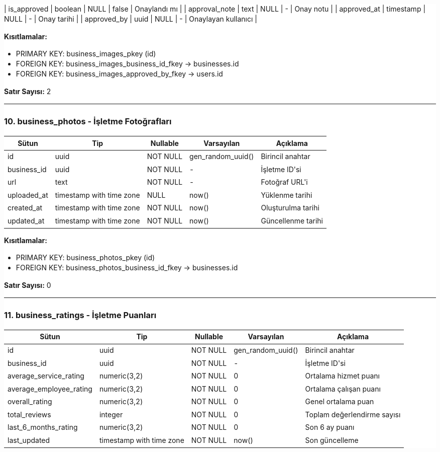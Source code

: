 | is_approved | boolean | NULL | false | Onaylandı mı |
| approval_note | text | NULL | - | Onay notu |
| approved_at | timestamp | NULL | - | Onay tarihi |
| approved_by | uuid | NULL | - | Onaylayan kullanıcı |

**Kısıtlamalar:**
- PRIMARY KEY: business_images_pkey (id)
- FOREIGN KEY: business_images_business_id_fkey → businesses.id
- FOREIGN KEY: business_images_approved_by_fkey → users.id

**Satır Sayısı:** 2

---

### 10. **business_photos** - İşletme Fotoğrafları
| Sütun | Tip | Nullable | Varsayılan | Açıklama |
|-------|-----|----------|------------|----------|
| id | uuid | NOT NULL | gen_random_uuid() | Birincil anahtar |
| business_id | uuid | NOT NULL | - | İşletme ID'si |
| url | text | NOT NULL | - | Fotoğraf URL'i |
| uploaded_at | timestamp with time zone | NULL | now() | Yüklenme tarihi |
| created_at | timestamp with time zone | NOT NULL | now() | Oluşturulma tarihi |
| updated_at | timestamp with time zone | NOT NULL | now() | Güncellenme tarihi |

**Kısıtlamalar:**
- PRIMARY KEY: business_photos_pkey (id)
- FOREIGN KEY: business_photos_business_id_fkey → businesses.id

**Satır Sayısı:** 0

---

### 11. **business_ratings** - İşletme Puanları
| Sütun | Tip | Nullable | Varsayılan | Açıklama |
|-------|-----|----------|------------|----------|
| id | uuid | NOT NULL | gen_random_uuid() | Birincil anahtar |
| business_id | uuid | NOT NULL | - | İşletme ID'si |
| average_service_rating | numeric(3,2) | NOT NULL | 0 | Ortalama hizmet puanı |
| average_employee_rating | numeric(3,2) | NOT NULL | 0 | Ortalama çalışan puanı |
| overall_rating | numeric(3,2) | NOT NULL | 0 | Genel ortalama puan |
| total_reviews | integer | NOT NULL | 0 | Toplam değerlendirme sayısı |
| last_6_months_rating | numeric(3,2) | NOT NULL | 0 | Son 6 ay puanı |
| last_updated | timestamp with time zone | NOT NULL | now() | Son güncelleme |
